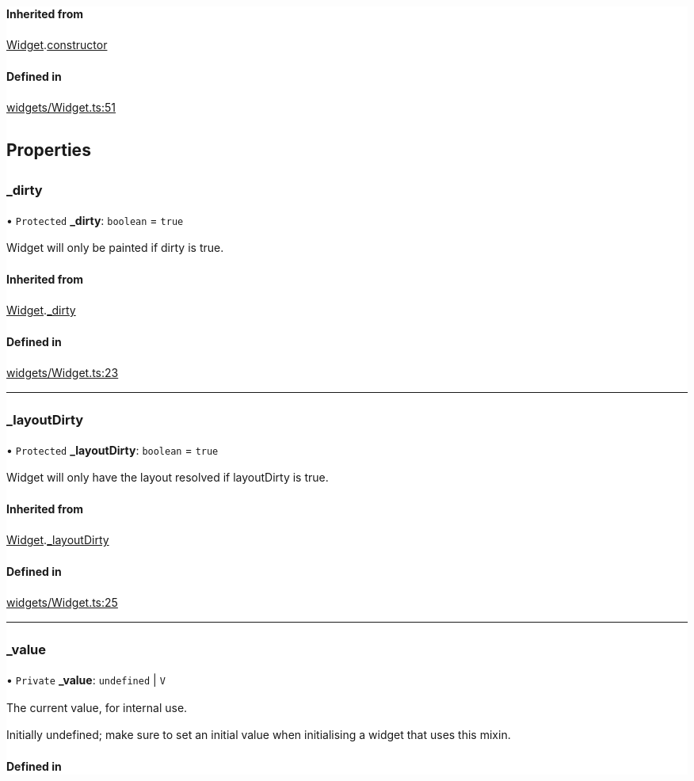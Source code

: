 #### Inherited from

[Widget](widget.md).[constructor](widget.md#constructor)

#### Defined in

[widgets/Widget.ts:51](https://github.com/playkostudios/canvas-ui/blob/68aef90/src/widgets/Widget.ts#L51)

## Properties

### \_dirty

• `Protected` **\_dirty**: `boolean` = `true`

Widget will only be painted if dirty is true.

#### Inherited from

[Widget](widget.md).[_dirty](widget.md#_dirty)

#### Defined in

[widgets/Widget.ts:23](https://github.com/playkostudios/canvas-ui/blob/68aef90/src/widgets/Widget.ts#L23)

___

### \_layoutDirty

• `Protected` **\_layoutDirty**: `boolean` = `true`

Widget will only have the layout resolved if layoutDirty is true.

#### Inherited from

[Widget](widget.md).[_layoutDirty](widget.md#_layoutdirty)

#### Defined in

[widgets/Widget.ts:25](https://github.com/playkostudios/canvas-ui/blob/68aef90/src/widgets/Widget.ts#L25)

___

### \_value

• `Private` **\_value**: `undefined` \| `V`

The current value, for internal use.

Initially undefined; make sure to set an initial value when initialising
a widget that uses this mixin.

#### Defined in
